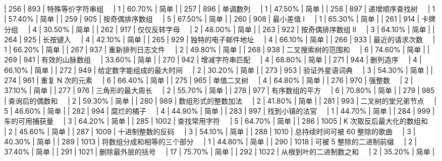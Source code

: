 | 256 | 893  | 特殊等价字符串组               | 1       | 60\.70% | 简单 |
| 257 | 896  | 单调数列                   | 1       | 47\.50% | 简单 |
| 258 | 897  | 递增顺序查找树                | 1       | 57\.40% | 简单 |
| 259 | 905  | 按奇偶排序数组                | 5       | 67\.50% | 简单 |
| 260 | 908  | 最小差值 I                 | 1       | 65\.30% | 简单 |
| 261 | 914  | 卡牌分组                   | 4       | 30\.50% | 简单 |
| 262 | 917  | 仅仅反转字母                 | 2       | 48\.00% | 简单 |
| 263 | 922  | 按奇偶排序数组 II             | 3       | 64\.10% | 简单 |
| 264 | 925  | 长按键入                   | 4       | 42\.10% | 简单 |
| 265 | 929  | 独特的电子邮件地址              | 4       | 66\.10% | 简单 |
| 266 | 933  | 最近的请求次数                | 1       | 66\.20% | 简单 |
| 267 | 937  | 重新排列日志文件               | 2       | 49\.80% | 简单 |
| 268 | 938  | 二叉搜索树的范围和              | 6       | 74\.60% | 简单 |
| 269 | 941  | 有效的山脉数组                | 33\.60% | 简单      |
| 270 | 942  | 增减字符串匹配                | 4       | 68\.80% | 简单 |
| 271 | 944  | 删列造序                   | 4       | 66\.10% | 简单 |
| 272 | 949  | 给定数字能组成的最大时间           | 2       | 30\.20% | 简单 |
| 273 | 953  | 验证外星语词典                | 3       | 54\.30% | 简单 |
| 274 | 961  | 重复 N 次的元素              | 6       | 66\.40% | 简单 |
| 275 | 965  | 单值二叉树                  | 4       | 64\.80% | 简单 |
| 276 | 970  | 强整数                    | 2       | 37\.10% | 简单 |
| 277 | 976  | 三角形的最大周长               | 2       | 55\.70% | 简单 |
| 278 | 977  | 有序数组的平方                | 6       | 70\.80% | 简单 |
| 279 | 985  | 查询后的偶数和                | 2       | 59\.30% | 简单 |
| 280 | 989  | 数组形式的整数加法              | 2       | 41\.80% | 简单 |
| 281 | 993  | 二叉树的堂兄弟节点              | 5       | 46\.60% | 简单 |
| 282 | 994  | 腐烂的橘子                  | 4       | 44\.90% | 简单 |
| 283 | 997  | 找到小镇的法官                | 1       | 44\.70% | 简单 |
| 284 | 999  | 车的可用捕获量                | 3       | 64\.20% | 简单 |
| 285 | 1002 | 查找常用字符                 | 5       | 64\.70% | 简单 |
| 286 | 1005 | K 次取反后最大化的数组和          | 2       | 45\.60% | 简单 |
| 287 | 1009 | 十进制整数的反码               | 3       | 54\.10% | 简单 |
| 288 | 1010 | 总持续时间可被 60 整除的歌曲       | 3       | 40\.30% | 简单 |
| 289 | 1013 | 将数组分成和相等的三个部分          | 1       | 44\.80% | 简单 |
| 290 | 1018 | 可被 5 整除的二进制前缀          | 2       | 37\.40% | 简单 |
| 291 | 1021 | 删除最外层的括号               | 17      | 75\.70% | 简单 |
| 292 | 1022 | 从根到叶的二进制数之和            | 2       | 35\.20% | 简单 |